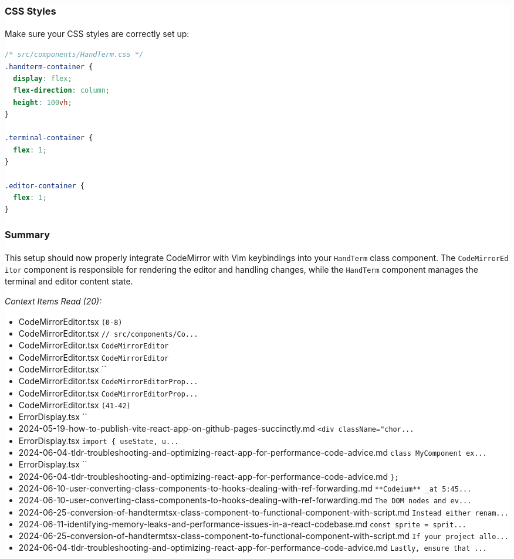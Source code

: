 ```tsx
```

### CSS Styles
Make sure your CSS styles are correctly set up:

```css
/* src/components/HandTerm.css */
.handterm-container {
  display: flex;
  flex-direction: column;
  height: 100vh;
}

.terminal-container {
  flex: 1;
}

.editor-container {
  flex: 1;
}
```

### Summary
This setup should now properly integrate CodeMirror with Vim keybindings into your `HandTerm` class component. The `CodeMirrorEditor` component is responsible for rendering the editor and handling changes, while the `HandTerm` component manages the terminal and editor content state.

_Context Items Read (20):_

- CodeMirrorEditor.tsx `(0-8)`
- CodeMirrorEditor.tsx `// src/components/Co...`
- CodeMirrorEditor.tsx `CodeMirrorEditor`
- CodeMirrorEditor.tsx `CodeMirrorEditor`
- CodeMirrorEditor.tsx ``
- CodeMirrorEditor.tsx `CodeMirrorEditorProp...`
- CodeMirrorEditor.tsx `CodeMirrorEditorProp...`
- CodeMirrorEditor.tsx `(41-42)`
- ErrorDisplay.tsx ``
- 2024-05-19-how-to-publish-vite-react-app-on-github-pages-succinctly.md `<div className="chor...`
- ErrorDisplay.tsx `import { useState, u...`
- 2024-06-04-tldr-troubleshooting-and-optimizing-react-app-for-performance-code-advice.md `class MyComponent ex...`
- ErrorDisplay.tsx ``
- 2024-06-04-tldr-troubleshooting-and-optimizing-react-app-for-performance-code-advice.md `};`
- 2024-06-10-user-converting-class-components-to-hooks-dealing-with-ref-forwarding.md `**Codeium** _at 5:45...`
- 2024-06-10-user-converting-class-components-to-hooks-dealing-with-ref-forwarding.md `The DOM nodes and ev...`
- 2024-06-25-conversion-of-handtermtsx-class-component-to-functional-component-with-script.md `Instead either renam...`
- 2024-06-11-identifying-memory-leaks-and-performance-issues-in-a-react-codebase.md `const sprite = sprit...`
- 2024-06-25-conversion-of-handtermtsx-class-component-to-functional-component-with-script.md `If your project allo...`
- 2024-06-04-tldr-troubleshooting-and-optimizing-react-app-for-performance-code-advice.md `Lastly, ensure that ...`
